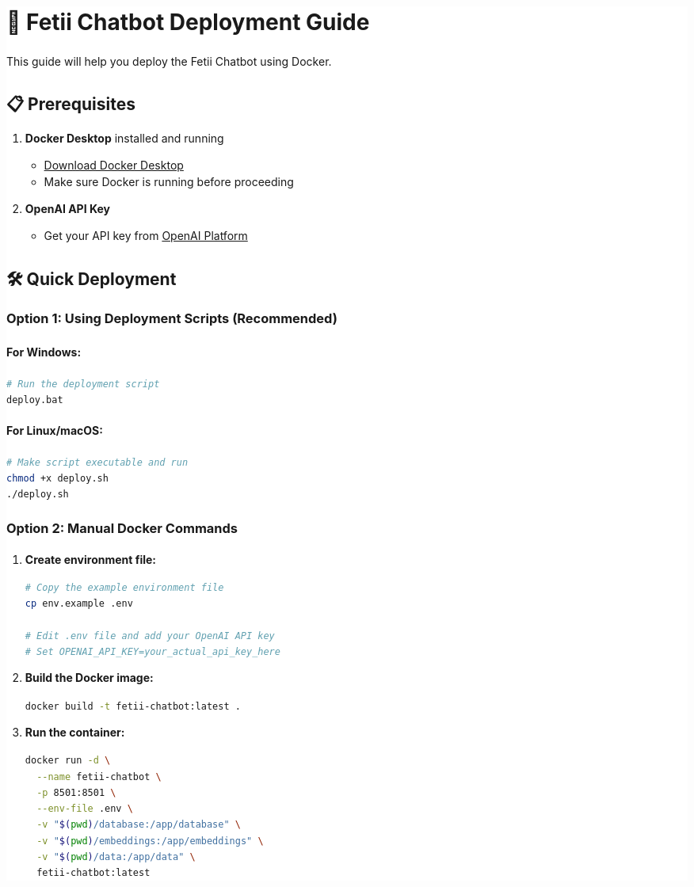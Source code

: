 # 🚀 Fetii Chatbot Deployment Guide

This guide will help you deploy the Fetii Chatbot using Docker.

## 📋 Prerequisites

1. **Docker Desktop** installed and running
   - [Download Docker Desktop](https://www.docker.com/products/docker-desktop/)
   - Make sure Docker is running before proceeding

2. **OpenAI API Key**
   - Get your API key from [OpenAI Platform](https://platform.openai.com/api-keys)

## 🛠️ Quick Deployment

### Option 1: Using Deployment Scripts (Recommended)

#### For Windows:
```bash
# Run the deployment script
deploy.bat
```

#### For Linux/macOS:
```bash
# Make script executable and run
chmod +x deploy.sh
./deploy.sh
```

### Option 2: Manual Docker Commands

1. **Create environment file:**
   ```bash
   # Copy the example environment file
   cp env.example .env
   
   # Edit .env file and add your OpenAI API key
   # Set OPENAI_API_KEY=your_actual_api_key_here
   ```

2. **Build the Docker image:**
   ```bash
   docker build -t fetii-chatbot:latest .
   ```

3. **Run the container:**
   ```bash
   docker run -d \
     --name fetii-chatbot \
     -p 8501:8501 \
     --env-file .env \
     -v "$(pwd)/database:/app/database" \
     -v "$(pwd)/embeddings:/app/embeddings" \
     -v "$(pwd)/data:/app/data" \
     fetii-chatbot:latest
   ```
